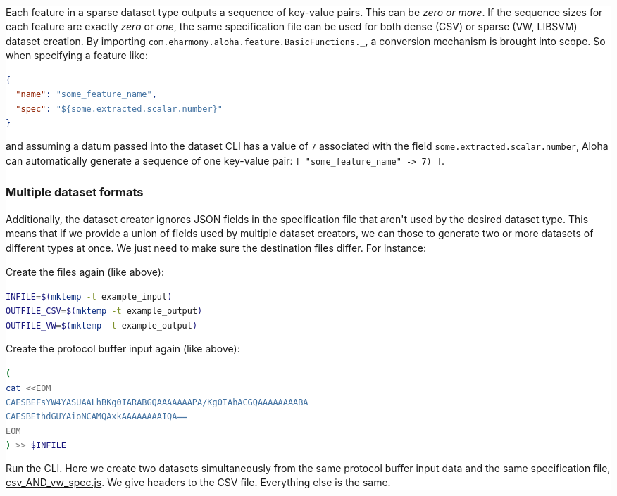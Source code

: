 Each feature in a sparse dataset type outputs a sequence of key-value pairs.  This can be *zero or more*.  If the 
sequence sizes for each feature are exactly *zero* or *one*, the same specification file can be used for both dense 
(CSV) or sparse (VW, LIBSVM) dataset creation.  By importing `com.eharmony.aloha.feature.BasicFunctions._`, a 
conversion mechanism is brought into scope.  So when specifying a feature like: 

```json
{ 
  "name": "some_feature_name", 
  "spec": "${some.extracted.scalar.number}"
}
```

and assuming a datum passed into the dataset CLI has a value of `7` associated with the field 
`some.extracted.scalar.number`, Aloha can automatically generate a sequence of one key-value pair: 
`[ "some_feature_name" -> 7) ]`.


### Multiple dataset formats

Additionally, the dataset creator ignores JSON fields in the specification file that aren't used by the desired dataset
type.  This means that if we provide a union of fields used by multiple dataset creators, we can those to generate two
or more datasets of different types at once.  We just need to make sure the destination files differ.  For instance:


Create the files again (like above):

```bash
INFILE=$(mktemp -t example_input)
OUTFILE_CSV=$(mktemp -t example_output)
OUTFILE_VW=$(mktemp -t example_output)
```

Create the protocol buffer input again (like above):


```bash
(
cat <<EOM
CAESBEFsYW4YASUAALhBKg0IARABGQAAAAAAAPA/Kg0IAhACGQAAAAAAAABA
CAESBEthdGUYAioNCAMQAxkAAAAAAAAIQA==
EOM
) >> $INFILE
```

Run the CLI.  Here we create two datasets simultaneously from the same protocol buffer input data and the same 
specification file,
[csv_AND_vw_spec.js](https://github.com/eHarmony/aloha/blob/master/aloha-core/src/test/resources/com/eharmony/aloha/dataset/cli/csv_AND_vw_spec.js).
We give headers to the CSV file.  Everything else is the same.
